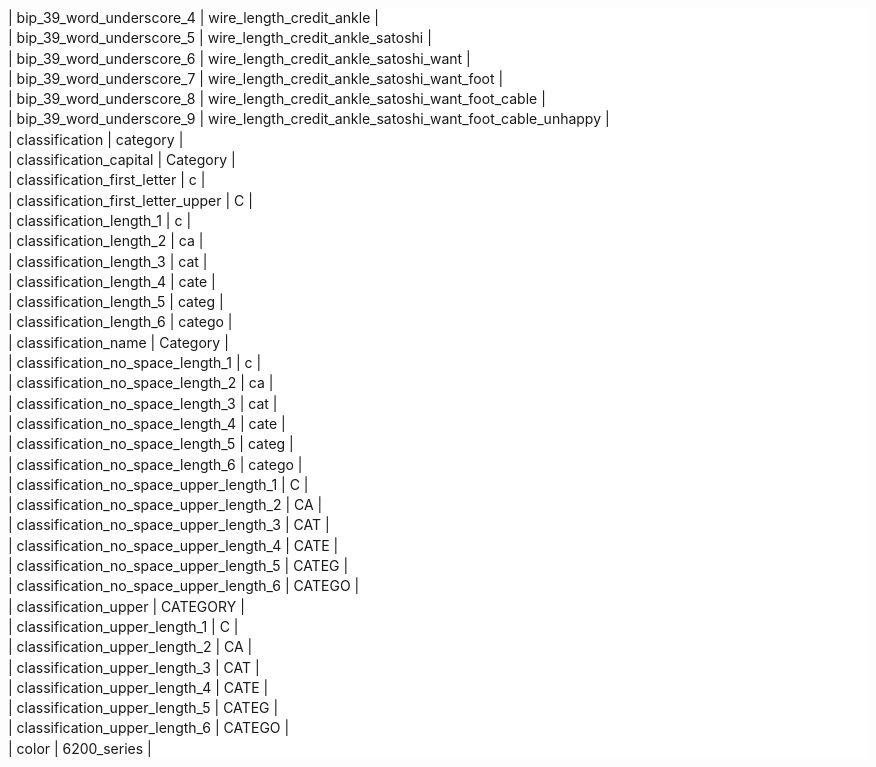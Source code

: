| bip_39_word_underscore_4 | wire_length_credit_ankle |  
| bip_39_word_underscore_5 | wire_length_credit_ankle_satoshi |  
| bip_39_word_underscore_6 | wire_length_credit_ankle_satoshi_want |  
| bip_39_word_underscore_7 | wire_length_credit_ankle_satoshi_want_foot |  
| bip_39_word_underscore_8 | wire_length_credit_ankle_satoshi_want_foot_cable |  
| bip_39_word_underscore_9 | wire_length_credit_ankle_satoshi_want_foot_cable_unhappy |  
| classification | category |  
| classification_capital | Category |  
| classification_first_letter | c |  
| classification_first_letter_upper | C |  
| classification_length_1 | c |  
| classification_length_2 | ca |  
| classification_length_3 | cat |  
| classification_length_4 | cate |  
| classification_length_5 | categ |  
| classification_length_6 | catego |  
| classification_name | Category |  
| classification_no_space_length_1 | c |  
| classification_no_space_length_2 | ca |  
| classification_no_space_length_3 | cat |  
| classification_no_space_length_4 | cate |  
| classification_no_space_length_5 | categ |  
| classification_no_space_length_6 | catego |  
| classification_no_space_upper_length_1 | C |  
| classification_no_space_upper_length_2 | CA |  
| classification_no_space_upper_length_3 | CAT |  
| classification_no_space_upper_length_4 | CATE |  
| classification_no_space_upper_length_5 | CATEG |  
| classification_no_space_upper_length_6 | CATEGO |  
| classification_upper | CATEGORY |  
| classification_upper_length_1 | C |  
| classification_upper_length_2 | CA |  
| classification_upper_length_3 | CAT |  
| classification_upper_length_4 | CATE |  
| classification_upper_length_5 | CATEG |  
| classification_upper_length_6 | CATEGO |  
| color | 6200_series |  